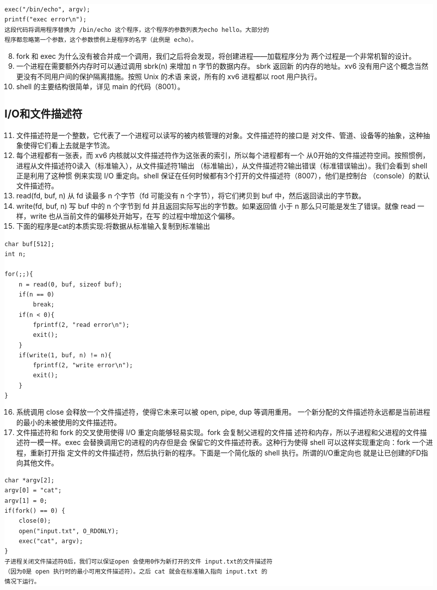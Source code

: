 ```
exec("/bin/echo", argv);
printf("exec error\n");
这段代码将调用程序替换为 /bin/echo 这个程序，这个程序的参数列表为echo hello。大部分的
程序都忽略第一个参数，这个参数惯例上是程序的名字（此例是 echo）。
```
8. fork 和 exec 为什么没有被合并成一个调用，我们之后将会发现，将创建进程——加载程序分为
两个过程是一个非常机智的设计。
9. 一个进程在需要额外内存时可以通过调用 sbrk(n) 来增加 n 字节的数据内存。 sbrk 返回新
的内存的地址。xv6 没有用户这个概念当然更没有不同用户间的保护隔离措施。按照 Unix 的术语
来说，所有的 xv6 进程都以 root 用户执行。
10. shell 的主要结构很简单，详见 main 的代码（8001）。
## I/O和文件描述符
11. 文件描述符是一个整数，它代表了一个进程可以读写的被内核管理的对象。文件描述符的接口是
对文件、管道、设备等的抽象，这种抽象使得它们看上去就是字节流。
12. 每个进程都有一张表，而 xv6 内核就以文件描述符作为这张表的索引，所以每个进程都有一个
从0开始的文件描述符空间。按照惯例，进程从文件描述符0读入（标准输入），从文件描述符1输出
（标准输出），从文件描述符2输出错误（标准错误输出）。我们会看到 shell 正是利用了这种惯
例来实现 I/O 重定向。shell 保证在任何时候都有3个打开的文件描述符（8007），他们是控制台
（console）的默认文件描述符。
13. read(fd, buf, n) 从 fd 读最多 n 个字节（fd 可能没有 n 个字节），将它们拷贝到 buf
中，然后返回读出的字节数。
14. write(fd, buf, n) 写 buf 中的 n 个字节到 fd 并且返回实际写出的字节数。如果返回值
小于 n 那么只可能是发生了错误。就像 read 一样，write 也从当前文件的偏移处开始写，在写
的过程中增加这个偏移。
15. 下面的程序是cat的本质实现:将数据从标准输入复制到标准输出
```
char buf[512];
int n;

for(;;){
	n = read(0, buf, sizeof buf);
	if(n == 0)
    	break;
    if(n < 0){
        fprintf(2, "read error\n");
		exit();
	}
    if(write(1, buf, n) != n){
    	fprintf(2, "write error\n");
        exit();
	}
}
```
16. 系统调用 close 会释放一个文件描述符，使得它未来可以被 open, pipe, dup 等调用重用。
一个新分配的文件描述符永远都是当前进程的最小的未被使用的文件描述符。
17. 文件描述符和 fork 的交叉使用使得 I/O 重定向能够轻易实现。fork 会复制父进程的文件描
述符和内存，所以子进程和父进程的文件描述符一模一样。exec 会替换调用它的进程的内存但是会
保留它的文件描述符表。这种行为使得 shell 可以这样实现重定向：fork 一个进程，重新打开指
定文件的文件描述符，然后执行新的程序。下面是一个简化版的 shell 执行。所谓的I/O重定向也
就是让已创建的FD指向其他文件。
```
char *argv[2];
argv[0] = "cat";
argv[1] = 0;
if(fork() == 0) {
	close(0);
	open("input.txt", O_RDONLY);
    exec("cat", argv);
}
子进程关闭文件描述符0后，我们可以保证open 会使用0作为新打开的文件 input.txt的文件描述符
（因为0是 open 执行时的最小可用文件描述符）。之后 cat 就会在标准输入指向 input.txt 的
情况下运行。
```